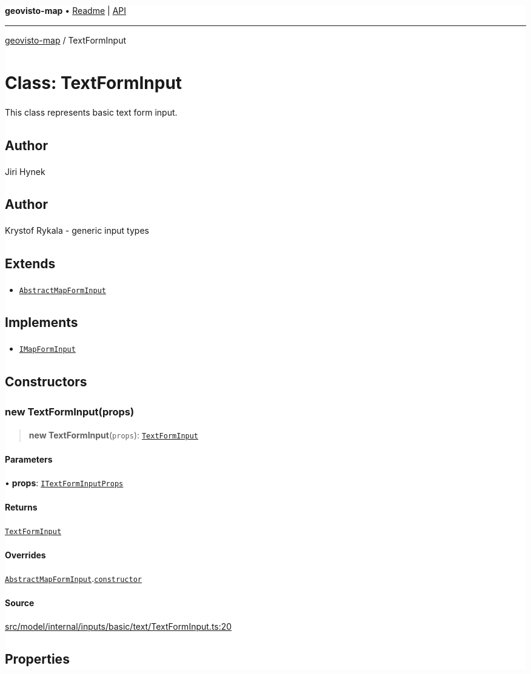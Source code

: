 **geovisto-map** • [Readme](../README.md) \| [API](../globals.md)

***

[geovisto-map](../README.md) / TextFormInput

# Class: TextFormInput

This class represents basic text form input.

## Author

Jiri Hynek

## Author

Krystof Rykala - generic input types

## Extends

- [`AbstractMapFormInput`](AbstractMapFormInput.md)

## Implements

- [`IMapFormInput`](../interfaces/IMapFormInput.md)

## Constructors

### new TextFormInput(props)

> **new TextFormInput**(`props`): [`TextFormInput`](TextFormInput.md)

#### Parameters

• **props**: [`ITextFormInputProps`](../interfaces/ITextFormInputProps.md)

#### Returns

[`TextFormInput`](TextFormInput.md)

#### Overrides

[`AbstractMapFormInput`](AbstractMapFormInput.md).[`constructor`](AbstractMapFormInput.md#constructors)

#### Source

[src/model/internal/inputs/basic/text/TextFormInput.ts:20](https://github.com/geovisto/geovisto-map/blob/e22d774889dbc28cc1ec62933ecf6bab6690f172/src/model/internal/inputs/basic/text/TextFormInput.ts#L20)

## Properties
